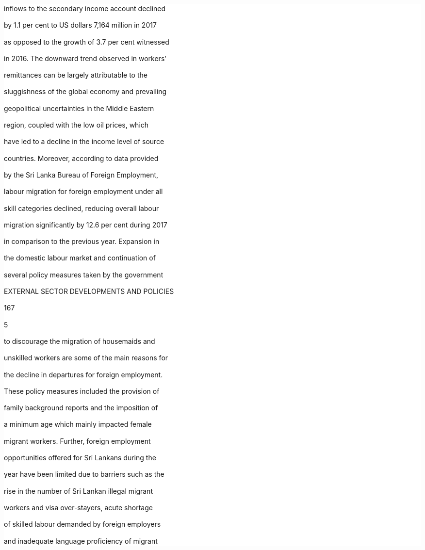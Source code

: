 inflows to the secondary income account declined

by 1.1 per cent to US dollars 7,164 million in 2017

as opposed to the growth of 3.7 per cent witnessed

in 2016. The downward trend observed in workers’

remittances can be largely attributable to the

sluggishness of the global economy and prevailing

geopolitical uncertainties in the Middle Eastern

region, coupled with the low oil prices, which

have led to a decline in the income level of source

countries. Moreover, according to data provided

by the Sri Lanka Bureau of Foreign Employment,

labour migration for foreign employment under all

skill categories declined, reducing overall labour

migration significantly by 12.6 per cent during 2017

in comparison to the previous year. Expansion in

the domestic labour market and continuation of

several policy measures taken by the government

EXTERNAL SECTOR DEVELOPMENTS AND POLICIES

167

5

to discourage the migration of housemaids and

unskilled workers are some of the main reasons for

the decline in departures for foreign employment.

These policy measures included the provision of

family background reports and the imposition of

a minimum age which mainly impacted female

migrant workers. Further, foreign employment

opportunities offered for Sri Lankans during the

year have been limited due to barriers such as the

rise in the number of Sri Lankan illegal migrant

workers and visa over-stayers, acute shortage

of skilled labour demanded by foreign employers

and inadequate language proficiency of migrant
